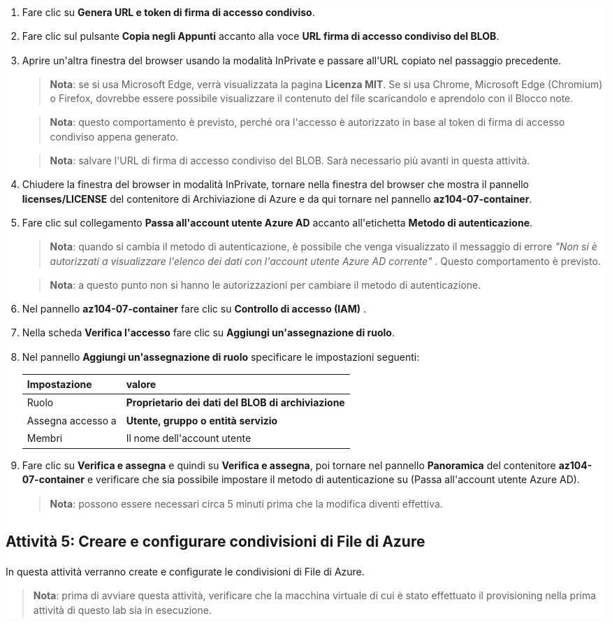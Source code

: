 
1. Fare clic su **Genera URL e token di firma di accesso condiviso**.

1. Fare clic sul pulsante **Copia negli Appunti** accanto alla voce **URL firma di accesso condiviso del BLOB**.

1. Aprire un'altra finestra del browser usando la modalità InPrivate e passare all'URL copiato nel passaggio precedente.

    > **Nota**: se si usa Microsoft Edge, verrà visualizzata la pagina **Licenza MIT**. Se si usa Chrome, Microsoft Edge (Chromium) o Firefox, dovrebbe essere possibile visualizzare il contenuto del file scaricandolo e aprendolo con il Blocco note.

    > **Nota**: questo comportamento è previsto, perché ora l'accesso è autorizzato in base al token di firma di accesso condiviso appena generato.

    > **Nota**: salvare l'URL di firma di accesso condiviso del BLOB. Sarà necessario più avanti in questa attività.

1. Chiudere la finestra del browser in modalità InPrivate, tornare nella finestra del browser che mostra il pannello **licenses/LICENSE** del contenitore di Archiviazione di Azure e da qui tornare nel pannello **az104-07-container**.

1. Fare clic sul collegamento **Passa all'account utente Azure AD** accanto all'etichetta **Metodo di autenticazione**.

    > **Nota**: quando si cambia il metodo di autenticazione, è possibile che venga visualizzato il messaggio di errore *"Non si è autorizzati a visualizzare l'elenco dei dati con l'account utente Azure AD corrente"* . Questo comportamento è previsto.  

    > **Nota**: a questo punto non si hanno le autorizzazioni per cambiare il metodo di autenticazione.

1. Nel pannello **az104-07-container** fare clic su **Controllo di accesso (IAM)** .

1. Nella scheda **Verifica l'accesso** fare clic su **Aggiungi un'assegnazione di ruolo**.

1. Nel pannello **Aggiungi un'assegnazione di ruolo** specificare le impostazioni seguenti:

    | Impostazione | valore |
    | --- | --- |
    | Ruolo | **Proprietario dei dati del BLOB di archiviazione** |
    | Assegna accesso a | **Utente, gruppo o entità servizio** |
    | Membri | Il nome dell'account utente |

1. Fare clic su **Verifica e assegna** e quindi su **Verifica e assegna**, poi tornare nel pannello **Panoramica** del contenitore **az104-07-container** e verificare che sia possibile impostare il metodo di autenticazione su (Passa all'account utente Azure AD).

    > **Nota**: possono essere necessari circa 5 minuti prima che la modifica diventi effettiva.

## Attività 5: Creare e configurare condivisioni di File di Azure

In questa attività verranno create e configurate le condivisioni di File di Azure.

> **Nota**: prima di avviare questa attività, verificare che la macchina virtuale di cui è stato effettuato il provisioning nella prima attività di questo lab sia in esecuzione.
